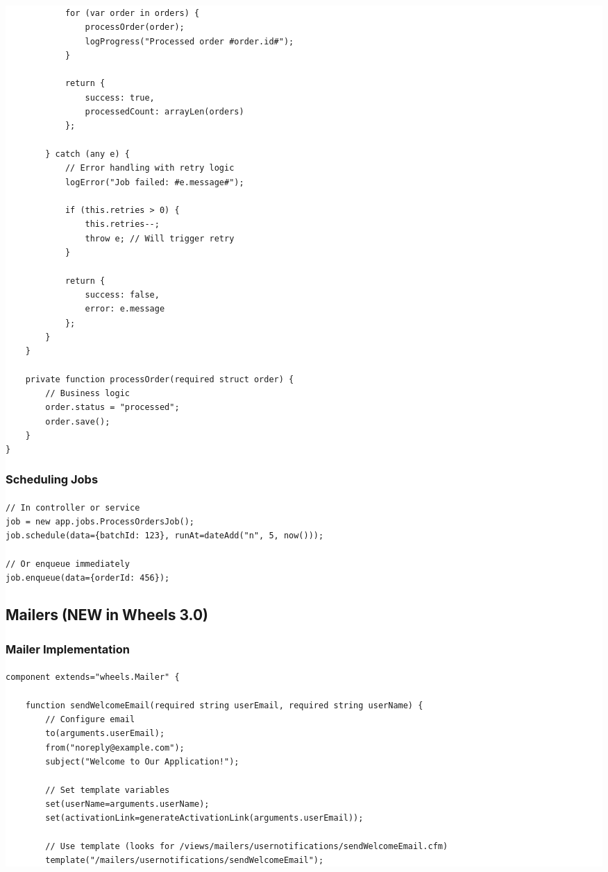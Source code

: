 ```cfscript
            for (var order in orders) {
                processOrder(order);
                logProgress("Processed order #order.id#");
            }
            
            return {
                success: true,
                processedCount: arrayLen(orders)
            };
            
        } catch (any e) {
            // Error handling with retry logic
            logError("Job failed: #e.message#");
            
            if (this.retries > 0) {
                this.retries--;
                throw e; // Will trigger retry
            }
            
            return {
                success: false,
                error: e.message
            };
        }
    }
    
    private function processOrder(required struct order) {
        // Business logic
        order.status = "processed";
        order.save();
    }
}
```

### Scheduling Jobs
```cfscript
// In controller or service
job = new app.jobs.ProcessOrdersJob();
job.schedule(data={batchId: 123}, runAt=dateAdd("n", 5, now()));

// Or enqueue immediately
job.enqueue(data={orderId: 456});
```

## Mailers (NEW in Wheels 3.0)

### Mailer Implementation
```cfscript
component extends="wheels.Mailer" {
    
    function sendWelcomeEmail(required string userEmail, required string userName) {
        // Configure email
        to(arguments.userEmail);
        from("noreply@example.com");
        subject("Welcome to Our Application!");
        
        // Set template variables
        set(userName=arguments.userName);
        set(activationLink=generateActivationLink(arguments.userEmail));
        
        // Use template (looks for /views/mailers/usernotifications/sendWelcomeEmail.cfm)
        template("/mailers/usernotifications/sendWelcomeEmail");
```